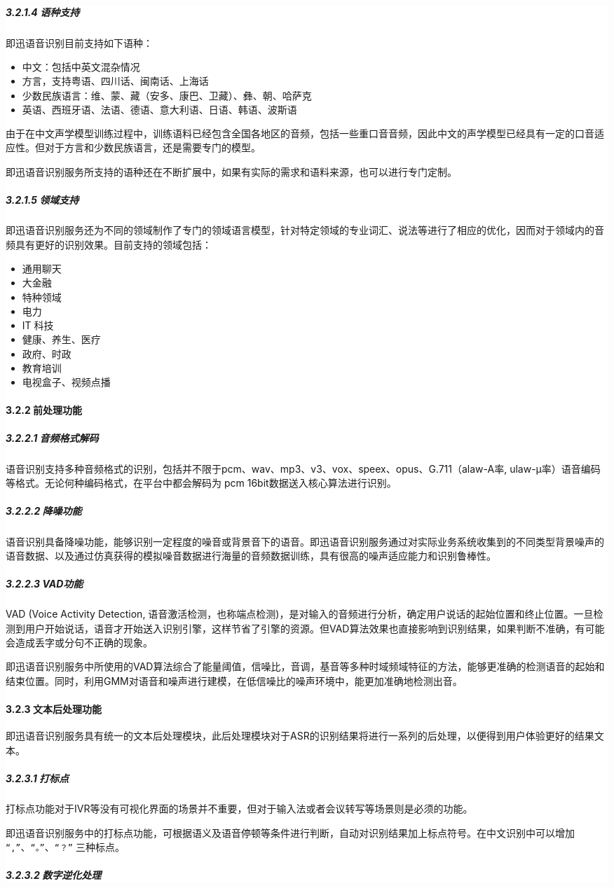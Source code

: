 ##### 3.2.1.4 语种支持

即迅语音识别目前支持如下语种：

- 中文：包括中英文混杂情况
- 方言，支持粤语、四川话、闽南话、上海话
- 少数民族语言：维、蒙、藏（安多、康巴、卫藏）、彝、朝、哈萨克
- 英语、西班牙语、法语、德语、意大利语、日语、韩语、波斯语

由于在中文声学模型训练过程中，训练语料已经包含全国各地区的音频，包括一些重口音音频，因此中文的声学模型已经具有一定的口音适应性。但对于方言和少数民族语言，还是需要专门的模型。

即迅语音识别服务所支持的语种还在不断扩展中，如果有实际的需求和语料来源，也可以进行专门定制。

##### 3.2.1.5 领域支持

即迅语音识别服务还为不同的领域制作了专门的领域语言模型，针对特定领域的专业词汇、说法等进行了相应的优化，因而对于领域内的音频具有更好的识别效果。目前支持的领域包括：

- 通用聊天
- 大金融
- 特种领域
- 电力
- IT 科技
- 健康、养生、医疗
- 政府、时政
- 教育培训
- 电视盒子、视频点播

#### 3.2.2 前处理功能

##### 3.2.2.1 音频格式解码

语音识别支持多种音频格式的识别，包括并不限于pcm、wav、mp3、v3、vox、speex、opus、G.711（alaw-A率, ulaw-μ率）语音编码等格式。无论何种编码格式，在平台中都会解码为 pcm 16bit数据送入核心算法进行识别。

##### 3.2.2.2 降噪功能

语音识别具备降噪功能，能够识别一定程度的噪音或背景音下的语音。即迅语音识别服务通过对实际业务系统收集到的不同类型背景噪声的语音数据、以及通过仿真获得的模拟噪音数据进行海量的音频数据训练，具有很高的噪声适应能力和识别鲁棒性。

##### 3.2.2.3 VAD功能

VAD (Voice Activity Detection, 语音激活检测，也称端点检测)，是对输入的音频进行分析，确定用户说话的起始位置和终止位置。一旦检测到用户开始说话，语音才开始送入识别引擎，这样节省了引擎的资源。但VAD算法效果也直接影响到识别结果，如果判断不准确，有可能会造成丢字或分句不正确的现象。

即迅语音识别服务中所使用的VAD算法综合了能量阈值，信噪比，音调，基音等多种时域频域特征的方法，能够更准确的检测语音的起始和结束位置。同时，利用GMM对语音和噪声进行建模，在低信噪比的噪声环境中，能更加准确地检测出音。

#### 3.2.3 文本后处理功能

即迅语音识别服务具有统一的文本后处理模块，此后处理模块对于ASR的识别结果将进行一系列的后处理，以便得到用户体验更好的结果文本。

##### 3.2.3.1 打标点

打标点功能对于IVR等没有可视化界面的场景并不重要，但对于输入法或者会议转写等场景则是必须的功能。

即迅语音识别服务中的打标点功能，可根据语义及语音停顿等条件进行判断，自动对识别结果加上标点符号。在中文识别中可以增加 `“,”`、`“。”`、`“？”` 三种标点。

##### 3.2.3.2 数字逆化处理
